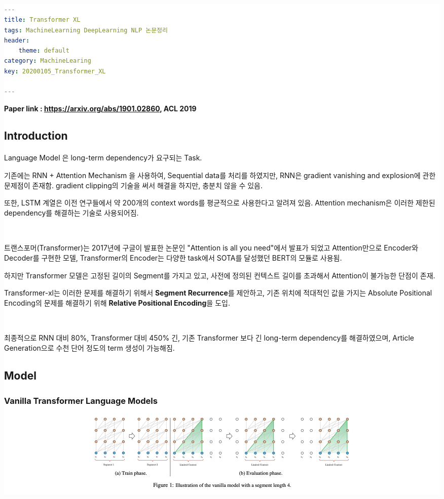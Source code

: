 ```yaml
---
title: Transformer XL
tags: MachineLearning DeepLearning NLP 논문정리
header:
    theme: default
category: MachineLearing
key: 20200105_Transformer_XL

---
```


**Paper link : https://arxiv.org/abs/1901.02860, ACL 2019**



## Introduction

Language Model 은 long-term dependency가 요구되는 Task.

기존에는 RNN + Attention Mechanism 을 사용하여, Sequential data를 처리를 하였지만, RNN은 gradient vanishing and explosion에 관한 문제점이 존재함. gradient clipping의 기술을 써서 해결을 하지만, 충분치 않을 수 있음.

또한, LSTM 계열은 이전 연구들에서 약 200개의 context words를 평균적으로 사용한다고 알려져 있음. Attention mechanism은 이러한 제한된 dependency를 해결하는 기술로 사용되어짐.

<br>

트랜스포머(Transformer)는 2017년에 구글이 발표한 논문인 "Attention is all you need"에서 발표가 되었고 Attention만으로 Encoder와 Decoder를 구현한 모델, Transformer의 Encoder는 다양한 task에서 SOTA를 달성했던 BERT의 모듈로 사용됨.

하지만 Transformer 모델은 고정된 길이의 Segment를 가지고 있고, 사전에 정의된 컨텍스트 길이를 초과해서 Attention이 불가능한 단점이 존재.

Transformer-xl는 이러한 문제를 해결하기 위해서 **Segment Recurrence**를 제안하고, 기존 위치에 적대적인 값을 가지는 Absolute Positional Encoding의 문제를 해결하기 위해 **Relative Positional Encoding**을 도입.

<br>

최종적으로 RNN 대비 80%, Transformer 대비 450% 긴, 기존 Transformer 보다 긴 long-term dependency를 해결하였으며, Article Generation으로 수천 단어 정도의 term 생성이 가능해짐.



## Model

### Vanilla Transformer Language Models

<center><img src="/assets/post_images/image-20200112224136138.png" alt="image-20200112224136138" style="zoom:50%;" /></center>
